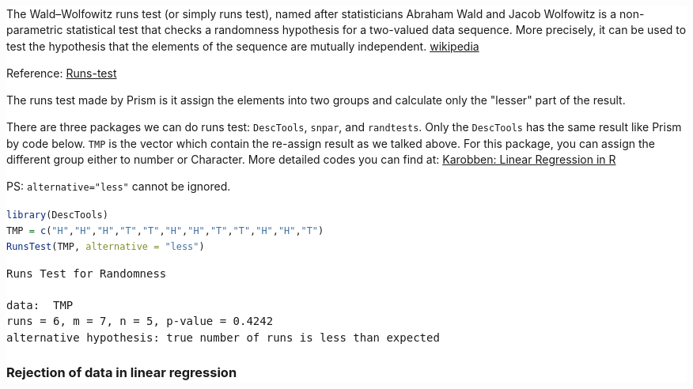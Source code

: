 The Wald–Wolfowitz runs test (or simply runs test), named after statisticians Abraham Wald and Jacob Wolfowitz is a non-parametric statistical test that checks a randomness hypothesis for a two-valued data sequence. More precisely, it can be used to test the hypothesis that the elements of the sequence are mutually independent. [wikipedia](https://en.wikipedia.org/wiki/Wald%E2%80%93Wolfowitz_runs_test)


Reference: [Runs-test](http://dwoll.de/rexrepos/posts/npRuns.html)

The runs test made by Prism is it assign the elements into two groups and calculate only the "lesser" part of the result.

There are three packages we can do runs test: `DescTools`, `snpar`, and `randtests`. Only the `DescTools` has the same result like Prism by code below. `TMP` is the vector which contain the re-assign result as we talked above. For this package, you can assign the different group either to number or Character. More detailed codes you can find at: [Karobben: Linear Regression in R](https://karobben.github.io/2020/08/21/R/regression/)

PS: `alternative="less"` cannot be ignored.
```r
library(DescTools)
TMP = c("H","H","H","T","T","H","H","T","T","H","H","T")
RunsTest(TMP, alternative = "less")
```

<pre>
Runs Test for Randomness

data:  TMP
runs = 6, m = 7, n = 5, p-value = 0.4242
alternative hypothesis: true number of runs is less than expected
</pre>


### Rejection of data in linear regression
